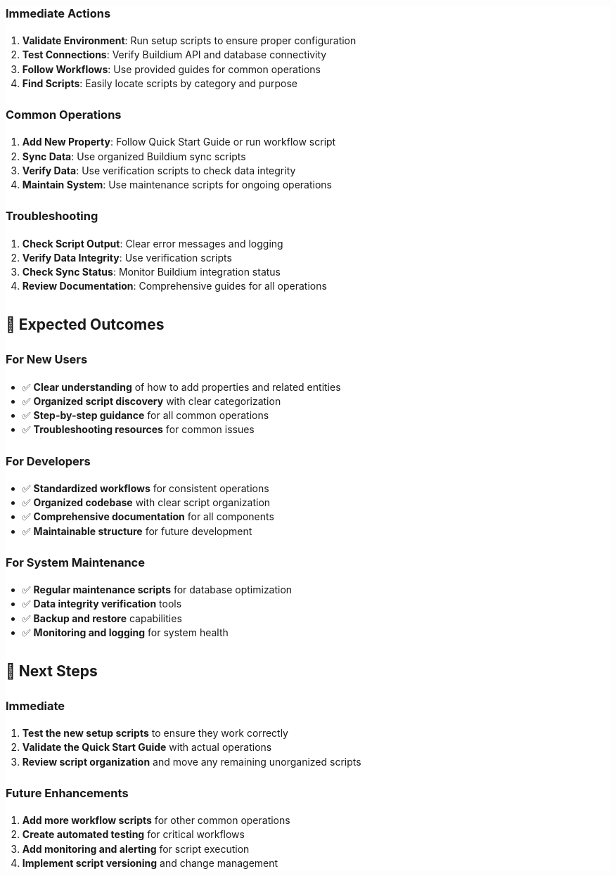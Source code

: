 ### **Immediate Actions**
1. **Validate Environment**: Run setup scripts to ensure proper configuration
2. **Test Connections**: Verify Buildium API and database connectivity
3. **Follow Workflows**: Use provided guides for common operations
4. **Find Scripts**: Easily locate scripts by category and purpose

### **Common Operations**
1. **Add New Property**: Follow Quick Start Guide or run workflow script
2. **Sync Data**: Use organized Buildium sync scripts
3. **Verify Data**: Use verification scripts to check data integrity
4. **Maintain System**: Use maintenance scripts for ongoing operations

### **Troubleshooting**
1. **Check Script Output**: Clear error messages and logging
2. **Verify Data Integrity**: Use verification scripts
3. **Check Sync Status**: Monitor Buildium integration status
4. **Review Documentation**: Comprehensive guides for all operations

## 🎯 Expected Outcomes

### **For New Users**
- ✅ **Clear understanding** of how to add properties and related entities
- ✅ **Organized script discovery** with clear categorization
- ✅ **Step-by-step guidance** for all common operations
- ✅ **Troubleshooting resources** for common issues

### **For Developers**
- ✅ **Standardized workflows** for consistent operations
- ✅ **Organized codebase** with clear script organization
- ✅ **Comprehensive documentation** for all components
- ✅ **Maintainable structure** for future development

### **For System Maintenance**
- ✅ **Regular maintenance scripts** for database optimization
- ✅ **Data integrity verification** tools
- ✅ **Backup and restore** capabilities
- ✅ **Monitoring and logging** for system health

## 🔄 Next Steps

### **Immediate**
1. **Test the new setup scripts** to ensure they work correctly
2. **Validate the Quick Start Guide** with actual operations
3. **Review script organization** and move any remaining unorganized scripts

### **Future Enhancements**
1. **Add more workflow scripts** for other common operations
2. **Create automated testing** for critical workflows
3. **Add monitoring and alerting** for script execution
4. **Implement script versioning** and change management
